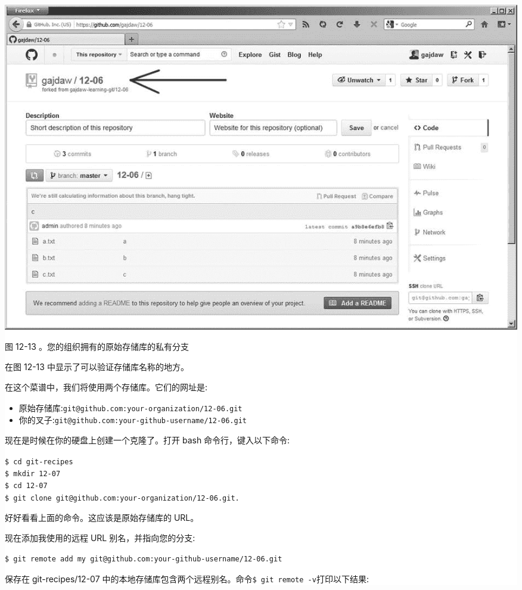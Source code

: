 ![9781430261032_Fig12-13.jpg](img/9781430261032_Fig12-13.jpg)

图 12-13 。您的组织拥有的原始存储库的私有分支

在图 12-13 中显示了可以验证存储库名称的地方。

在这个菜谱中，我们将使用两个存储库。它们的网址是:

*   原始存储库:`git@github.com:your-organization/12-06.git`
*   你的叉子:`git@github.com:your-github-username/12-06.git`

现在是时候在你的硬盘上创建一个克隆了。打开 bash 命令行，键入以下命令:

```
$ cd git-recipes
$ mkdir 12-07
$ cd 12-07
$ git clone git@github.com:your-organization/12-06.git.
```

好好看看上面的命令。这应该是原始存储库的 URL。

现在添加我使用的远程 URL 别名，并指向您的分支:

```
$ git remote add my git@github.com:your-github-username/12-06.git
```

保存在 git-recipes/12-07 中的本地存储库包含两个远程别名。命令`$ git remote -v`打印以下结果:
